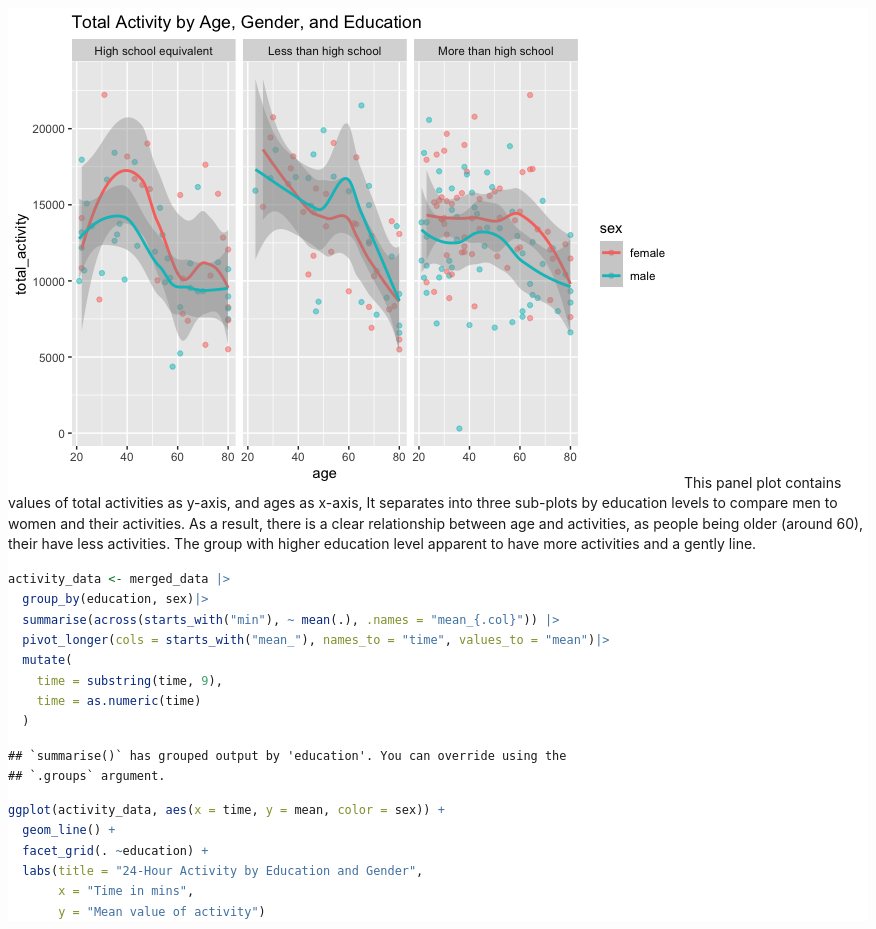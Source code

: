 ![](p8105_hw3_fz2377_files/figure-gfm/unnamed-chunk-13-1.png)
This panel plot contains values of total activities as y-axis, and ages
as x-axis, It separates into three sub-plots by education levels to
compare men to women and their activities. As a result, there is a clear
relationship between age and activities, as people being older (around
60), their have less activities. The group with higher education level
apparent to have more activities and a gently line.

``` r
activity_data <- merged_data |>
  group_by(education, sex)|>
  summarise(across(starts_with("min"), ~ mean(.), .names = "mean_{.col}")) |>
  pivot_longer(cols = starts_with("mean_"), names_to = "time", values_to = "mean")|>
  mutate(
    time = substring(time, 9),
    time = as.numeric(time)
  )
```

    ## `summarise()` has grouped output by 'education'. You can override using the
    ## `.groups` argument.

``` r
ggplot(activity_data, aes(x = time, y = mean, color = sex)) +
  geom_line() +
  facet_grid(. ~education) +
  labs(title = "24-Hour Activity by Education and Gender", 
       x = "Time in mins",
       y = "Mean value of activity")
```
